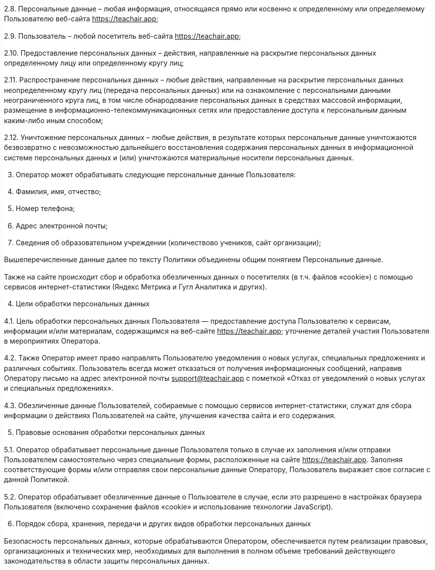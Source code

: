 2.8. Персональные данные – любая информация, относящаяся прямо или косвенно к определенному или определяемому Пользователю веб-сайта https://teachair.app;

2.9. Пользователь – любой посетитель веб-сайта https://teachair.app;

2.10. Предоставление персональных данных – действия, направленные на раскрытие персональных данных определенному лицу или определенному кругу лиц;

2.11. Распространение персональных данных – любые действия, направленные на раскрытие персональных данных неопределенному кругу лиц (передача персональных данных) или на ознакомление с персональными данными неограниченного круга лиц, в том числе обнародование персональных данных в средствах массовой информации, размещение в информационно-телекоммуникационных сетях или предоставление доступа к персональным данным каким-либо иным способом;

2.12. Уничтожение персональных данных – любые действия, в результате которых персональные данные уничтожаются безвозвратно с невозможностью дальнейшего восстановления содержания персональных данных в информационной системе персональных данных и (или) уничтожаются материальные носители персональных данных.

3. Оператор может обрабатывать следующие персональные данные Пользователя:

1. Фамилия, имя, отчество;
2. Номер телефона;
3. Адрес электронной почты;
4. Сведения об образовательном учреждении (количествово учеников, сайт организации);

Вышеперечисленные данные далее по тексту Политики объединены общим понятием Персональные данные.

Также на сайте происходит сбор и обработка обезличенных данных о посетителях (в т.ч. файлов «cookie») с помощью сервисов интернет-статистики (Яндекс Метрика и Гугл Аналитика и других).

4. Цели обработки персональных данных

4.1. Цель обработки персональных данных Пользователя — предоставление доступа Пользователю к сервисам, информации и/или материалам, содержащимся на веб-сайте https://teachair.app; уточнение деталей участия Пользователя в мероприятиях Оператора.

4.2. Также Оператор имеет право направлять Пользователю уведомления о новых услугах, специальных предложениях и различных событиях. Пользователь всегда может отказаться от получения информационных сообщений, направив Оператору письмо на адрес электронной почты support@teachair.app с пометкой «Отказ от уведомлений о новых услугах и специальных предложениях».

4.3. Обезличенные данные Пользователей, собираемые с помощью сервисов интернет-статистики, служат для сбора информации о действиях Пользователей на сайте, улучшения качества сайта и его содержания.

5. Правовые основания обработки персональных данных

5.1. Оператор обрабатывает персональные данные Пользователя только в случае их заполнения и/или отправки Пользователем самостоятельно через специальные формы, расположенные на сайте https://teachair.app. Заполняя соответствующие формы и/или отправляя свои персональные данные Оператору, Пользователь выражает свое согласие с данной Политикой.

5.2. Оператор обрабатывает обезличенные данные о Пользователе в случае, если это разрешено в настройках браузера Пользователя (включено сохранение файлов «cookie» и использование технологии JavaScript).

6. Порядок сбора, хранения, передачи и других видов обработки персональных данных

Безопасность персональных данных, которые обрабатываются Оператором, обеспечивается путем реализации правовых, организационных и технических мер, необходимых для выполнения в полном объеме требований действующего законодательства в области защиты персональных данных.

